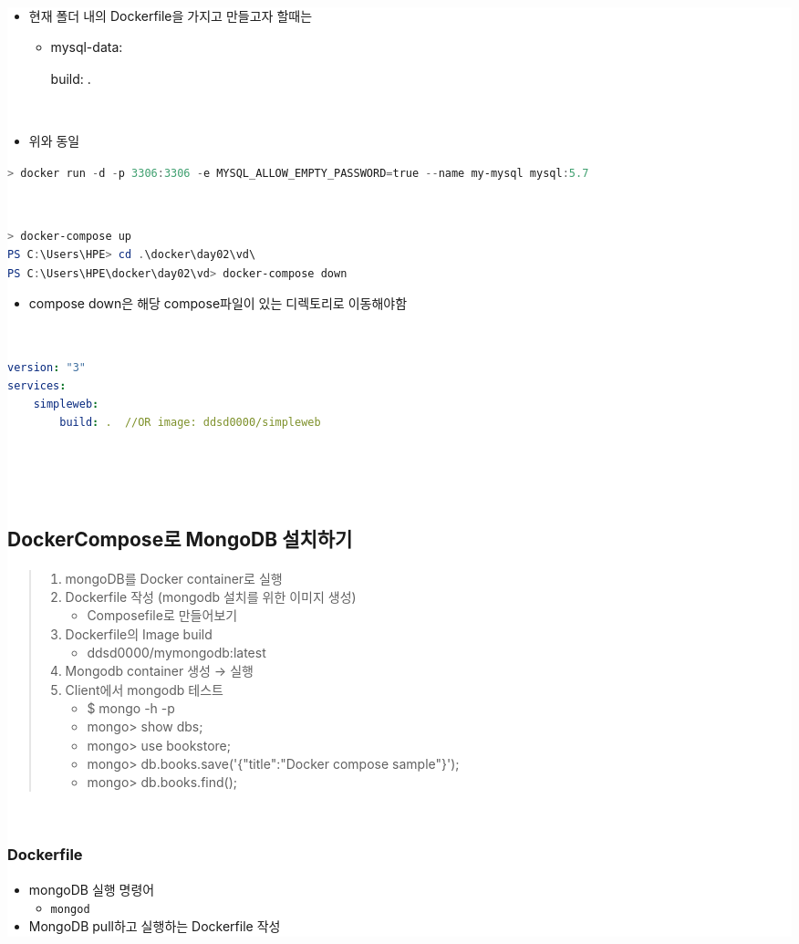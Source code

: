 - 현재 폴더 내의 Dockerfile을 가지고 만들고자 할때는

  - mysql-data:

    build: .

<br>

- 위와 동일

```powershell
> docker run -d -p 3306:3306 -e MYSQL_ALLOW_EMPTY_PASSWORD=true --name my-mysql mysql:5.7
```

<br>

```powershell
> docker-compose up
PS C:\Users\HPE> cd .\docker\day02\vd\
PS C:\Users\HPE\docker\day02\vd> docker-compose down
```

- compose down은 해당 compose파일이 있는 디렉토리로 이동해야함

<br>

```yaml
version: "3"
services:
    simpleweb:
        build: .  //OR image: ddsd0000/simpleweb
        
```

<br>

<br>

## DockerCompose로 MongoDB 설치하기

> 1. mongoDB를 Docker container로 실행
> 2. Dockerfile 작성 (mongodb 설치를 위한 이미지 생성)
>    - Composefile로 만들어보기
> 3. Dockerfile의 Image build
>    - ddsd0000/mymongodb:latest
> 4. Mongodb container 생성 → 실행
> 5. Client에서 mongodb 테스트
>    - $ mongo -h<IP> -p<PORT>
>    - mongo> show dbs;
>    - mongo> use bookstore;
>    - mongo> db.books.save('{"title":"Docker compose sample"}');
>    - mongo> db.books.find();

<br>

### Dockerfile

- mongoDB 실행 명령어
  - `mongod`
- MongoDB pull하고 실행하는 Dockerfile 작성
